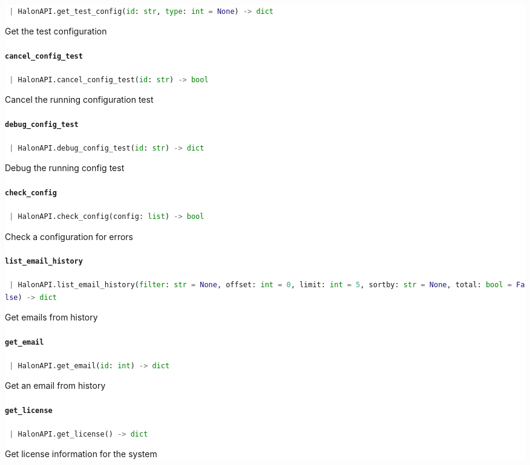 ```python
 | HalonAPI.get_test_config(id: str, type: int = None) -> dict
```

Get the test configuration

<a name="halon_api.HalonAPI.cancel_config_test"></a>
#### `cancel_config_test`

```python
 | HalonAPI.cancel_config_test(id: str) -> bool
```

Cancel the running configuration test

<a name="halon_api.HalonAPI.debug_config_test"></a>
#### `debug_config_test`

```python
 | HalonAPI.debug_config_test(id: str) -> dict
```

Debug the running config test

<a name="halon_api.HalonAPI.check_config"></a>
#### `check_config`

```python
 | HalonAPI.check_config(config: list) -> bool
```

Check a configuration for errors

<a name="halon_api.HalonAPI.list_email_history"></a>
#### `list_email_history`

```python
 | HalonAPI.list_email_history(filter: str = None, offset: int = 0, limit: int = 5, sortby: str = None, total: bool = False) -> dict
```

Get emails from history

<a name="halon_api.HalonAPI.get_email"></a>
#### `get_email`

```python
 | HalonAPI.get_email(id: int) -> dict
```

Get an email from history

<a name="halon_api.HalonAPI.get_license"></a>
#### `get_license`

```python
 | HalonAPI.get_license() -> dict
```

Get license information for the system
